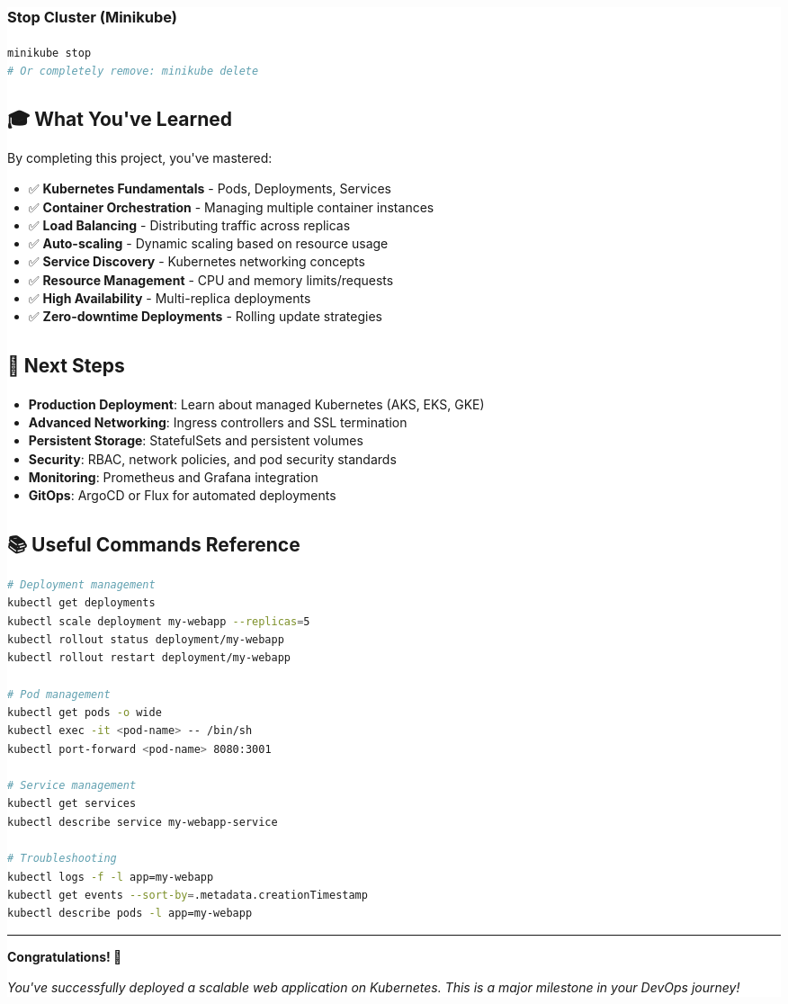 ### Stop Cluster (Minikube)
```bash
minikube stop
# Or completely remove: minikube delete
```

## 🎓 What You've Learned

By completing this project, you've mastered:

- ✅ **Kubernetes Fundamentals** - Pods, Deployments, Services
- ✅ **Container Orchestration** - Managing multiple container instances
- ✅ **Load Balancing** - Distributing traffic across replicas
- ✅ **Auto-scaling** - Dynamic scaling based on resource usage
- ✅ **Service Discovery** - Kubernetes networking concepts
- ✅ **Resource Management** - CPU and memory limits/requests
- ✅ **High Availability** - Multi-replica deployments
- ✅ **Zero-downtime Deployments** - Rolling update strategies

## 🔗 Next Steps

- **Production Deployment**: Learn about managed Kubernetes (AKS, EKS, GKE)
- **Advanced Networking**: Ingress controllers and SSL termination
- **Persistent Storage**: StatefulSets and persistent volumes
- **Security**: RBAC, network policies, and pod security standards
- **Monitoring**: Prometheus and Grafana integration
- **GitOps**: ArgoCD or Flux for automated deployments

## 📚 Useful Commands Reference

```bash
# Deployment management
kubectl get deployments
kubectl scale deployment my-webapp --replicas=5
kubectl rollout status deployment/my-webapp
kubectl rollout restart deployment/my-webapp

# Pod management
kubectl get pods -o wide
kubectl exec -it <pod-name> -- /bin/sh
kubectl port-forward <pod-name> 8080:3001

# Service management
kubectl get services
kubectl describe service my-webapp-service

# Troubleshooting
kubectl logs -f -l app=my-webapp
kubectl get events --sort-by=.metadata.creationTimestamp
kubectl describe pods -l app=my-webapp
```

---

**Congratulations! 🎉** 

*You've successfully deployed a scalable web application on Kubernetes. This is a major milestone in your DevOps journey!*